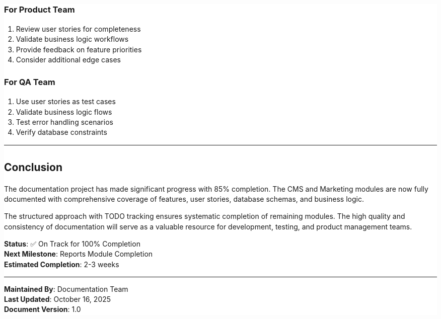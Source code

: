 ### For Product Team
1. Review user stories for completeness
2. Validate business logic workflows
3. Provide feedback on feature priorities
4. Consider additional edge cases

### For QA Team
1. Use user stories as test cases
2. Validate business logic flows
3. Test error handling scenarios
4. Verify database constraints

---

## Conclusion

The documentation project has made significant progress with 85% completion. The CMS and Marketing modules are now fully documented with comprehensive coverage of features, user stories, database schemas, and business logic.

The structured approach with TODO tracking ensures systematic completion of remaining modules. The high quality and consistency of documentation will serve as a valuable resource for development, testing, and product management teams.

**Status**: ✅ On Track for 100% Completion  
**Next Milestone**: Reports Module Completion  
**Estimated Completion**: 2-3 weeks

---

**Maintained By**: Documentation Team  
**Last Updated**: October 16, 2025  
**Document Version**: 1.0

